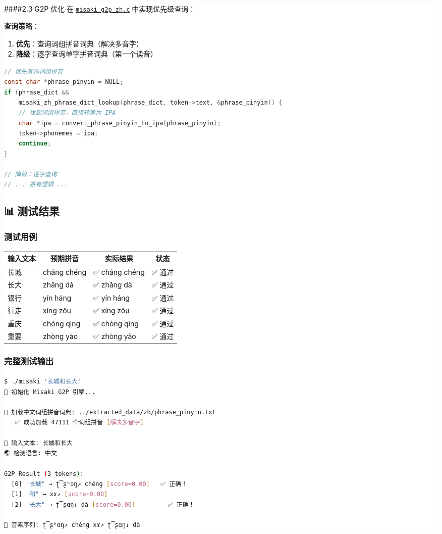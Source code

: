 ####2.3 G2P 优化
在 [`misaki_g2p_zh.c`](file://e:\development\kokoro-ja-demo\misaki_c_port\src\core\misaki_g2p_zh.c) 中实现优先级查询：

**查询策略**：
1. **优先**：查询词组拼音词典（解决多音字）
2. **降级**：逐字查询单字拼音词典（第一个读音）

```c
// 优先查询词组拼音
const char *phrase_pinyin = NULL;
if (phrase_dict && 
    misaki_zh_phrase_dict_lookup(phrase_dict, token->text, &phrase_pinyin)) {
    // 找到词组拼音，直接转换为 IPA
    char *ipa = convert_phrase_pinyin_to_ipa(phrase_pinyin);
    token->phonemes = ipa;
    continue;
}

// 降级：逐字查询
// ... 原有逻辑 ...
```

## 📊 测试结果

### 测试用例

| 输入文本 | 预期拼音 | 实际结果 | 状态 |
|---------|---------|---------|------|
| 长城 | cháng chéng | ✅ cháng chéng | ✅ 通过 |
| 长大 | zhǎng dà | ✅ zhǎng dà | ✅ 通过 |
| 银行 | yín háng | ✅ yín háng | ✅ 通过 |
| 行走 | xíng zǒu | ✅ xíng zǒu | ✅ 通过 |
| 重庆 | chóng qìng | ✅ chóng qìng | ✅ 通过 |
| 重要 | zhòng yào | ✅ zhòng yào | ✅ 通过 |

### 完整测试输出

```bash
$ ./misaki '长城和长大'
🚀 初始化 Misaki G2P 引擎...

📖 加载中文词组拼音词典: ../extracted_data/zh/phrase_pinyin.txt
   ✅ 成功加载 47111 个词组拼音 [解决多音字]

📝 输入文本: 长城和长大
🌏 检测语言: 中文

G2P Result (3 tokens):
  [0] "长城" → ʈ͡ʂʰɑŋ↗ chéng [score=0.00]   ✅ 正确！
  [1] "和" → xɤ↗ [score=0.00]
  [2] "长大" → ʈ͡ʂɑŋ↓ dà [score=0.00]         ✅ 正确！

🎵 音素序列: ʈ͡ʂʰɑŋ↗ chéng xɤ↗ ʈ͡ʂɑŋ↓ dà
```
